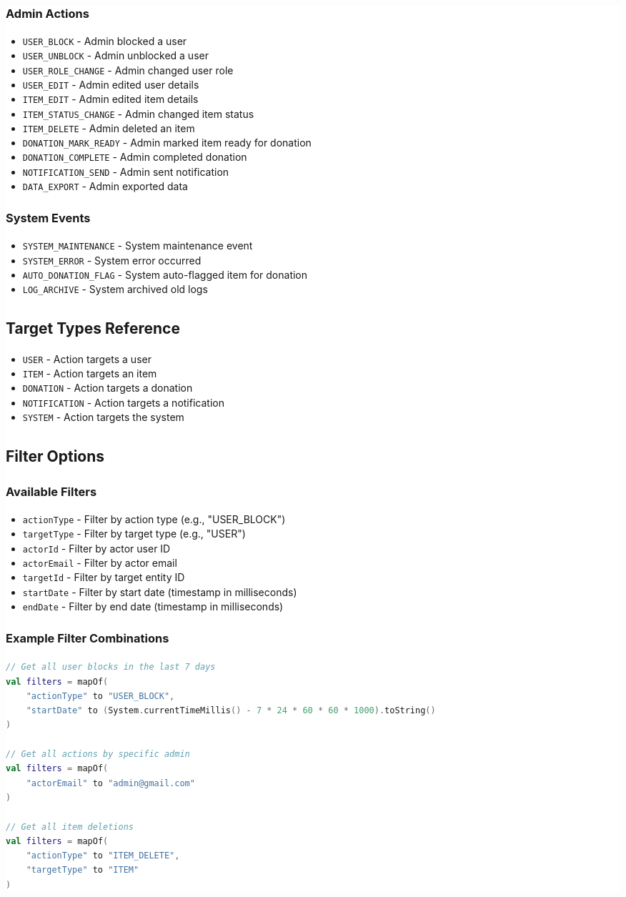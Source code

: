 ### Admin Actions
- `USER_BLOCK` - Admin blocked a user
- `USER_UNBLOCK` - Admin unblocked a user
- `USER_ROLE_CHANGE` - Admin changed user role
- `USER_EDIT` - Admin edited user details
- `ITEM_EDIT` - Admin edited item details
- `ITEM_STATUS_CHANGE` - Admin changed item status
- `ITEM_DELETE` - Admin deleted an item
- `DONATION_MARK_READY` - Admin marked item ready for donation
- `DONATION_COMPLETE` - Admin completed donation
- `NOTIFICATION_SEND` - Admin sent notification
- `DATA_EXPORT` - Admin exported data

### System Events
- `SYSTEM_MAINTENANCE` - System maintenance event
- `SYSTEM_ERROR` - System error occurred
- `AUTO_DONATION_FLAG` - System auto-flagged item for donation
- `LOG_ARCHIVE` - System archived old logs

## Target Types Reference
- `USER` - Action targets a user
- `ITEM` - Action targets an item
- `DONATION` - Action targets a donation
- `NOTIFICATION` - Action targets a notification
- `SYSTEM` - Action targets the system

## Filter Options

### Available Filters
- `actionType` - Filter by action type (e.g., "USER_BLOCK")
- `targetType` - Filter by target type (e.g., "USER")
- `actorId` - Filter by actor user ID
- `actorEmail` - Filter by actor email
- `targetId` - Filter by target entity ID
- `startDate` - Filter by start date (timestamp in milliseconds)
- `endDate` - Filter by end date (timestamp in milliseconds)

### Example Filter Combinations
```kotlin
// Get all user blocks in the last 7 days
val filters = mapOf(
    "actionType" to "USER_BLOCK",
    "startDate" to (System.currentTimeMillis() - 7 * 24 * 60 * 60 * 1000).toString()
)

// Get all actions by specific admin
val filters = mapOf(
    "actorEmail" to "admin@gmail.com"
)

// Get all item deletions
val filters = mapOf(
    "actionType" to "ITEM_DELETE",
    "targetType" to "ITEM"
)
```

